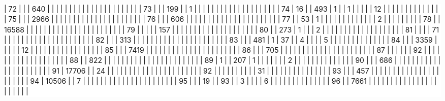 |    72 |         |         |     640 |         |         |         |         |         |         |         |         |         |         |         |         |         |         |         |         |         |         |         |         |
|    73 |         |         |     199 |         |       1 |         |         |         |         |         |         |         |         |         |         |         |         |         |         |         |         |         |         |
|    74 |      16 |         |     493 |       1 |         |       1 |         |         |         |         |      12 |         |         |         |         |         |         |         |         |         |         |         |         |
|    75 |         |         |    2966 |         |         |         |         |         |         |         |         |         |         |         |         |         |         |         |         |         |         |         |         |
|    76 |         |         |     606 |         |         |         |         |         |         |         |         |         |         |         |         |         |         |         |         |         |         |         |         |
|    77 |         |      53 |       1 |         |         |         |         |         |         |         |         |         |         |         |         |       2 |         |         |         |         |         |         |         |
|    78 |         |   16588 |         |         |         |         |         |         |         |         |         |         |         |         |         |         |         |         |         |         |         |         |         |
|    79 |         |         |         |         |     157 |         |         |         |         |         |         |         |         |         |         |         |         |         |         |         |         |         |         |
|    80 |         |     273 |       1 |         |         |       2 |         |         |         |         |         |         |         |         |         |         |         |         |         |         |         |         |         |
|    81 |         |         |         |      71 |         |         |         |         |         |         |         |         |         |         |         |         |         |         |         |         |         |         |         |
|    82 |         |         |     313 |         |         |         |         |         |         |         |         |         |         |         |         |         |         |         |         |         |         |         |         |
|    83 |         |         |     481 |       1 |      37 |         |       4 |         |         |         |       5 |         |         |         |         |         |         |         |         |         |         |         |         |
|    84 |         |         |    3359 |         |         |         |         |      12 |         |         |         |         |         |         |         |         |         |         |         |         |         |         |         |
|    85 |         |         |    7419 |         |         |         |         |         |         |         |         |         |         |         |         |         |         |         |         |         |         |         |         |
|    86 |         |         |     705 |         |         |         |         |         |         |         |         |         |         |         |         |         |         |         |         |         |         |         |         |
|    87 |         |         |         |         |         |      92 |         |         |         |         |         |         |         |         |         |         |         |         |         |         |         |         |         |
|    88 |         |     822 |         |         |         |         |         |         |         |         |         |         |         |         |         |         |         |         |         |         |         |         |         |
|    89 |       1 |         |     207 |       1 |         |         |         |         |         |         |       2 |         |         |         |         |         |         |         |         |         |         |         |         |
|    90 |         |         |     686 |         |         |         |         |         |         |         |         |         |         |         |         |         |         |         |         |         |         |         |         |
|    91 |   17706 |         |      24 |         |         |         |         |         |         |         |         |         |         |         |         |         |         |         |         |         |         |         |         |
|    92 |         |         |         |         |         |         |         |         |         |      31 |         |         |         |         |         |         |         |         |         |         |         |         |         |
|    93 |         |         |     457 |         |         |         |         |         |         |         |         |         |         |         |         |         |         |         |         |         |         |         |         |
|    94 |   10506 |         |       7 |         |         |         |         |         |         |         |         |         |         |         |         |         |         |         |         |         |         |         |         |
|    95 |         |         |      19 |         |      93 |         |       3 |         |         |         |       6 |         |         |         |         |         |         |         |         |         |         |         |         |
|    96 |         |    7661 |         |         |         |         |         |         |         |         |         |         |         |         |         |         |         |         |         |         |         |         |         |